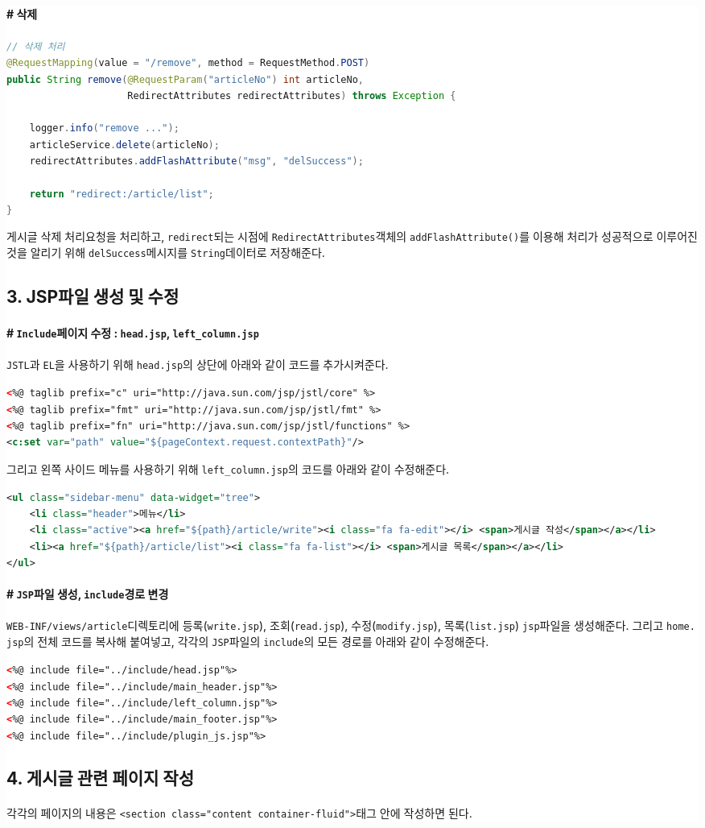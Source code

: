 
#### # 삭제
```java
// 삭제 처리
@RequestMapping(value = "/remove", method = RequestMethod.POST)
public String remove(@RequestParam("articleNo") int articleNo,
                     RedirectAttributes redirectAttributes) throws Exception {

    logger.info("remove ...");
    articleService.delete(articleNo);
    redirectAttributes.addFlashAttribute("msg", "delSuccess");

    return "redirect:/article/list";
}
```
게시글 삭제 처리요청을 처리하고, `redirect`되는 시점에 `RedirectAttributes`객체의 `addFlashAttribute()`를 이용해 처리가 성공적으로 이루어진 것을 알리기 위해 `delSuccess`메시지를 `String`데이터로 저장해준다.

## 3. JSP파일 생성 및 수정

#### # `Include`페이지 수정 : `head.jsp`, `left_column.jsp`
`JSTL`과 `EL`을 사용하기 위해 `head.jsp`의 상단에 아래와 같이 코드를 추가시켜준다.
```xml
<%@ taglib prefix="c" uri="http://java.sun.com/jsp/jstl/core" %>
<%@ taglib prefix="fmt" uri="http://java.sun.com/jsp/jstl/fmt" %>
<%@ taglib prefix="fn" uri="http://java.sun.com/jsp/jstl/functions" %>
<c:set var="path" value="${pageContext.request.contextPath}"/>
```
그리고 왼쪽 사이드 메뉴를 사용하기 위해 `left_column.jsp`의 코드를 아래와 같이 수정해준다.
```xml
<ul class="sidebar-menu" data-widget="tree">
    <li class="header">메뉴</li>
    <li class="active"><a href="${path}/article/write"><i class="fa fa-edit"></i> <span>게시글 작성</span></a></li>
    <li><a href="${path}/article/list"><i class="fa fa-list"></i> <span>게시글 목록</span></a></li>
</ul>
```

#### # `JSP`파일 생성, `include`경로 변경
`WEB-INF/views/article`디렉토리에 등록(`write.jsp`), 조회(`read.jsp`), 수정(`modify.jsp`), 목록(`list.jsp`) `jsp`파일을 생성해준다. 그리고 `home.jsp`의 전체 코드를 복사해 붙여넣고, 각각의 `JSP`파일의 `include`의 모든 경로를 아래와 같이 수정해준다.
```xml
<%@ include file="../include/head.jsp"%>
<%@ include file="../include/main_header.jsp"%>
<%@ include file="../include/left_column.jsp"%>
<%@ include file="../include/main_footer.jsp"%>
<%@ include file="../include/plugin_js.jsp"%>
```

## 4. 게시글 관련 페이지 작성
각각의 페이지의 내용은 `<section class="content container-fluid">`태그 안에 작성하면 된다.
